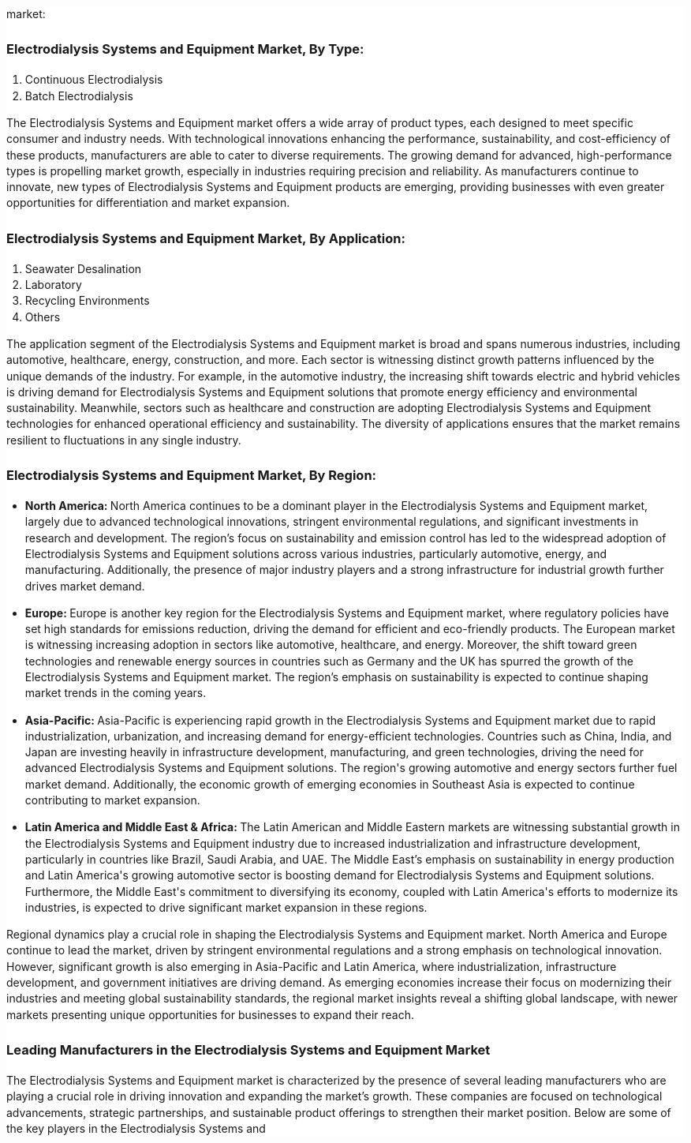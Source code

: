 market:</p><h3><strong>Electrodialysis Systems and Equipment Market, By Type:<br /></strong></h3><ol><li>Continuous Electrodialysis<li> Batch Electrodialysis</li></ol><p>The Electrodialysis Systems and Equipment market offers a wide array of product types, each designed to meet specific consumer and industry needs. With technological innovations enhancing the performance, sustainability, and cost-efficiency of these products, manufacturers are able to cater to diverse requirements. The growing demand for advanced, high-performance types is propelling market growth, especially in industries requiring precision and reliability. As manufacturers continue to innovate, new types of Electrodialysis Systems and Equipment products are emerging, providing businesses with even greater opportunities for differentiation and market expansion.</p><h3>Electrodialysis Systems and Equipment Market,&nbsp;By Application:</h3><ol><li>Seawater Desalination<li> Laboratory<li> Recycling Environments<li> Others</li></ol><p>The application segment of the Electrodialysis Systems and Equipment market is broad and spans numerous industries, including automotive, healthcare, energy, construction, and more. Each sector is witnessing distinct growth patterns influenced by the unique demands of the industry. For example, in the automotive industry, the increasing shift towards electric and hybrid vehicles is driving demand for Electrodialysis Systems and Equipment solutions that promote energy efficiency and environmental sustainability. Meanwhile, sectors such as healthcare and construction are adopting Electrodialysis Systems and Equipment technologies for enhanced operational efficiency and sustainability. The diversity of applications ensures that the market remains resilient to fluctuations in any single industry.</p><h3>Electrodialysis Systems and Equipment Market, By Region:</h3><ul><li><p><strong>North America:&nbsp;</strong>North America continues to be a dominant player in the Electrodialysis Systems and Equipment market, largely due to advanced technological innovations, stringent environmental regulations, and significant investments in research and development. The region&rsquo;s focus on sustainability and emission control has led to the widespread adoption of Electrodialysis Systems and Equipment solutions across various industries, particularly automotive, energy, and manufacturing. Additionally, the presence of major industry players and a strong infrastructure for industrial growth further drives market demand.</p></li><li><p><strong><strong>Europe:&nbsp;</strong></strong>Europe is another key region for the Electrodialysis Systems and Equipment market, where regulatory policies have set high standards for emissions reduction, driving the demand for efficient and eco-friendly products. The European market is witnessing increasing adoption in sectors like automotive, healthcare, and energy. Moreover, the shift toward green technologies and renewable energy sources in countries such as Germany and the UK has spurred the growth of the Electrodialysis Systems and Equipment market. The region&rsquo;s emphasis on sustainability is expected to continue shaping market trends in the coming years.</p></li><li><p><strong><strong>Asia-Pacific:&nbsp;</strong></strong>Asia-Pacific is experiencing rapid growth in the Electrodialysis Systems and Equipment market due to rapid industrialization, urbanization, and increasing demand for energy-efficient technologies. Countries such as China, India, and Japan are investing heavily in infrastructure development, manufacturing, and green technologies, driving the need for advanced Electrodialysis Systems and Equipment solutions. The region's growing automotive and energy sectors further fuel market demand. Additionally, the economic growth of emerging economies in Southeast Asia is expected to continue contributing to market expansion.</p></li><li><p><strong><strong>Latin America and Middle East &amp; Africa:&nbsp;</strong></strong>The Latin American and Middle Eastern markets are witnessing substantial growth in the Electrodialysis Systems and Equipment industry due to increased industrialization and infrastructure development, particularly in countries like Brazil, Saudi Arabia, and UAE. The Middle East&rsquo;s emphasis on sustainability in energy production and Latin America's growing automotive sector is boosting demand for Electrodialysis Systems and Equipment solutions. Furthermore, the Middle East's commitment to diversifying its economy, coupled with Latin America's efforts to modernize its industries, is expected to drive significant market expansion in these regions.</p></li></ul><p>Regional dynamics play a crucial role in shaping the Electrodialysis Systems and Equipment market. North America and Europe continue to lead the market, driven by stringent environmental regulations and a strong emphasis on technological innovation. However, significant growth is also emerging in Asia-Pacific and Latin America, where industrialization, infrastructure development, and government initiatives are driving demand. As emerging economies increase their focus on modernizing their industries and meeting global sustainability standards, the regional market insights reveal a shifting global landscape, with newer markets presenting unique opportunities for businesses to expand their reach.</p><h3><strong>Leading Manufacturers in the Electrodialysis Systems and Equipment Market</strong></h3><p>The Electrodialysis Systems and Equipment market is characterized by the presence of several leading manufacturers who are playing a crucial role in driving innovation and expanding the market&rsquo;s growth. These companies are focused on technological advancements, strategic partnerships, and sustainable product offerings to strengthen their market position. Below are some of the key players in the Electrodialysis Systems and